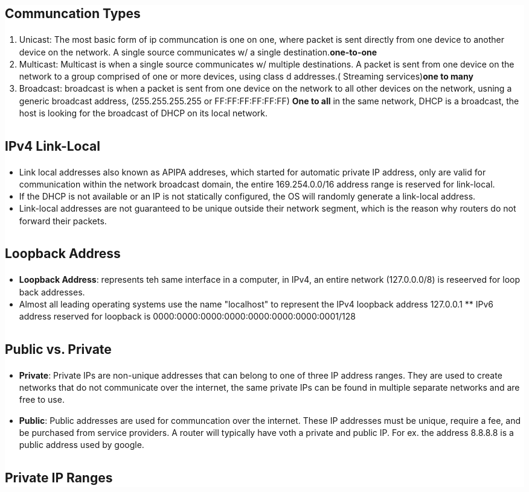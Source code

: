  ## Communcation Types

1. Unicast: The most basic form of ip communcation is one on one, where packet is sent directly from one device to another device on the network. A single source communicates w/ a single destination.**one-to-one**
2. Multicast: Multicast is when a single source communicates w/ multiple destinations. A packet is sent from one device on the network to a group comprised of one or more devices, using class d addresses.( Streaming services)**one to many**
3. Broadcast: broadcast is when a packet is sent from one device on the network to all other devices on the network, usning a generic broadcast address, (255.255.255.255 or FF:FF:FF:FF:FF:FF) **One to all** in the same network, DHCP is a broadcast, the host is looking for the broadcast of DHCP on its local network.

## IPv4 Link-Local

* Link local addresses also known as APIPA addreses, which started for automatic private IP address, only are valid for communication within the network broadcast domain, the entire 169.254.0.0/16 address range is reserved for link-local.
* If the DHCP is not available or an IP is not statically configured, the OS will randomly generate a link-local address.
* Link-local addresses are not guaranteed to be unique outside their network segment, which is the reason why routers do not forward their packets.

## Loopback Address

* **Loopback Address**: represents teh same interface in a computer, in IPv4, an entire network (127.0.0.0/8) is reseerved for loop back addresses. 
* Almost all leading operating systems use the name "localhost" to represent the IPv4 loopback address 127.0.0.1
** IPv6 address reserved for loopback is 0000:0000:0000:0000:0000:0000:0000:0001/128

## Public vs. Private

* **Private**: Private IPs are non-unique addresses that can belong to one of three IP address ranges. They are used to create networks that do not communicate over the internet, the same private IPs can be found in multiple separate networks and are free to use.

* **Public**: Public addresses are used for communcation over the internet. These IP addresses must be unique, require a fee, and be purchased from service providers. A router will typically have voth a private and public IP. For ex. the address 8.8.8.8 is a public address used by google.

## Private IP Ranges